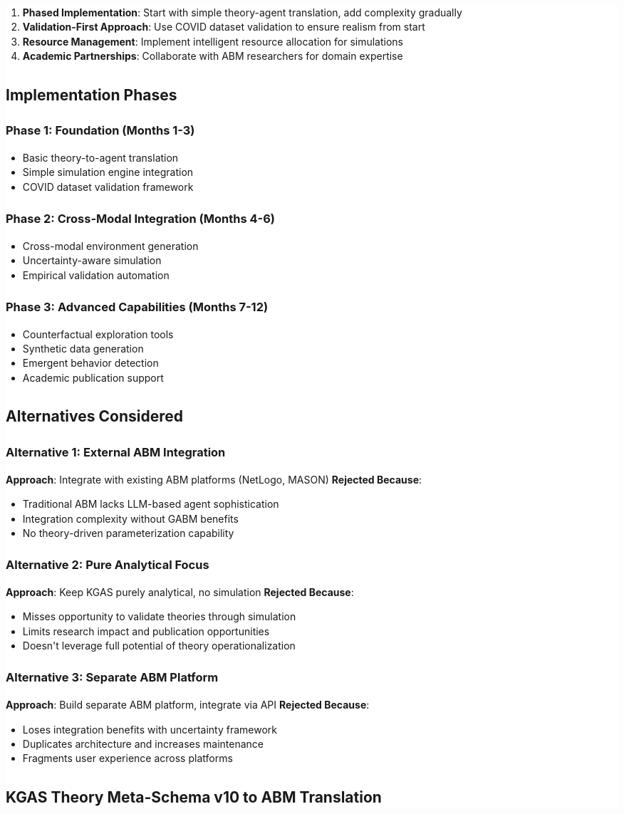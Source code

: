 1. **Phased Implementation**: Start with simple theory-agent translation, add complexity gradually
2. **Validation-First Approach**: Use COVID dataset validation to ensure realism from start
3. **Resource Management**: Implement intelligent resource allocation for simulations
4. **Academic Partnerships**: Collaborate with ABM researchers for domain expertise

## Implementation Phases

### Phase 1: Foundation (Months 1-3)
- Basic theory-to-agent translation
- Simple simulation engine integration
- COVID dataset validation framework

### Phase 2: Cross-Modal Integration (Months 4-6)
- Cross-modal environment generation
- Uncertainty-aware simulation
- Empirical validation automation

### Phase 3: Advanced Capabilities (Months 7-12)
- Counterfactual exploration tools
- Synthetic data generation
- Emergent behavior detection
- Academic publication support

## Alternatives Considered

### Alternative 1: External ABM Integration
**Approach**: Integrate with existing ABM platforms (NetLogo, MASON)
**Rejected Because**: 
- Traditional ABM lacks LLM-based agent sophistication
- Integration complexity without GABM benefits
- No theory-driven parameterization capability

### Alternative 2: Pure Analytical Focus
**Approach**: Keep KGAS purely analytical, no simulation
**Rejected Because**:
- Misses opportunity to validate theories through simulation
- Limits research impact and publication opportunities
- Doesn't leverage full potential of theory operationalization

### Alternative 3: Separate ABM Platform
**Approach**: Build separate ABM platform, integrate via API
**Rejected Because**:
- Loses integration benefits with uncertainty framework
- Duplicates architecture and increases maintenance
- Fragments user experience across platforms

## KGAS Theory Meta-Schema v10 to ABM Translation
